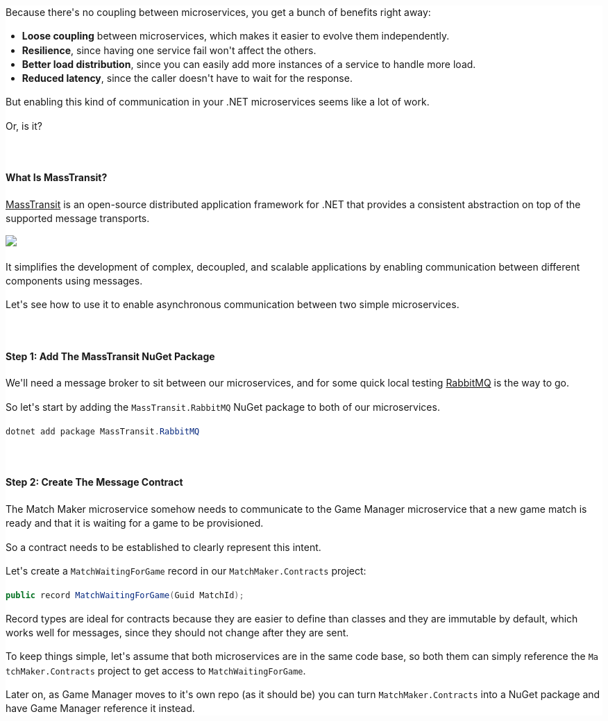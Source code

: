 Because there's no coupling between microservices, you get a bunch of benefits right away:

* **Loose coupling** between microservices, which makes it easier to evolve them independently.
* **Resilience**, since having one service fail won't affect the others.
* **Better load distribution**, since you can easily add more instances of a service to handle more load.
* **Reduced latency**, since the caller doesn't have to wait for the response.

But enabling this kind of communication in your .NET microservices seems like a lot of work. 

Or, is it?

<br/>

#### **What Is MassTransit?**
[MassTransit](https://masstransit.io) is an open-source distributed application framework for .NET that provides a consistent abstraction on top of the supported message transports. 

<img src="{{ site.url }}/assets/images/MassTransit-logo.png" style="max-width: 30%"/>

It simplifies the development of complex, decoupled, and scalable applications by enabling communication between different components using messages.

Let's see how to use it to enable asynchronous communication between two simple microservices.

<br/>

#### **Step 1: Add The MassTransit NuGet Package**
We'll need a message broker to sit between our microservices, and for some quick local testing [RabbitMQ](https://www.rabbitmq.com) is the way to go.

So let's start by adding the `MassTransit.RabbitMQ` NuGet package to both of our microservices.

```powershell
dotnet add package MassTransit.RabbitMQ
```

<br/>

#### **Step 2: Create The Message Contract**
The Match Maker microservice somehow needs to communicate to the Game Manager microservice that a new game match is ready and that it is waiting for a game to be provisioned.

So a contract needs to be established to clearly represent this intent.

Let's create a `MatchWaitingForGame` record in our `MatchMaker.Contracts` project:

```csharp
public record MatchWaitingForGame(Guid MatchId);
```

Record types are ideal for contracts because they are easier to define than classes and they are immutable by default, which works well for messages, since they should not change after they are sent.

To keep things simple, let's assume that both microservices are in the same code base, so both them can simply reference the `MatchMaker.Contracts` project to get access to `MatchWaitingForGame`. 

Later on, as Game Manager moves to it's own repo (as it should be) you can turn `MatchMaker.Contracts` into a NuGet package and have Game Manager reference it instead.
